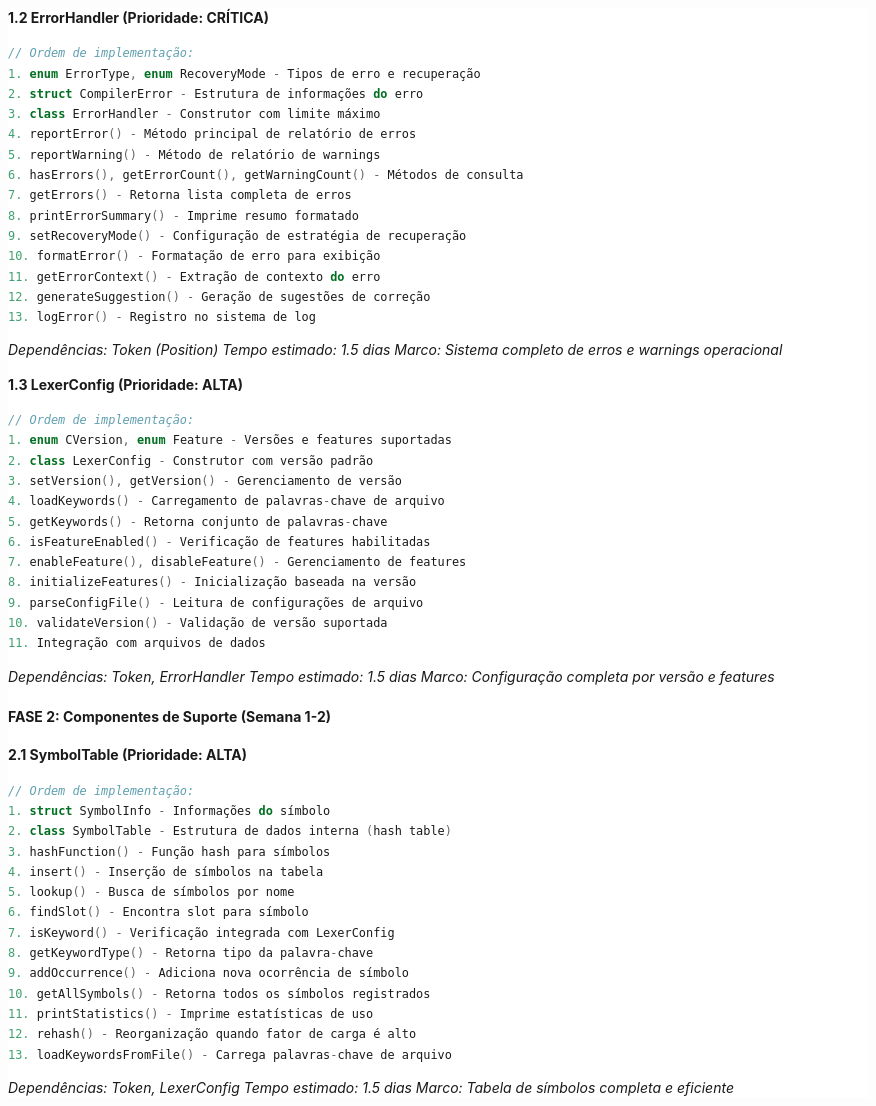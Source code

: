 **1.2 ErrorHandler (Prioridade: CRÍTICA)**
```cpp
// Ordem de implementação:
1. enum ErrorType, enum RecoveryMode - Tipos de erro e recuperação
2. struct CompilerError - Estrutura de informações do erro
3. class ErrorHandler - Construtor com limite máximo
4. reportError() - Método principal de relatório de erros
5. reportWarning() - Método de relatório de warnings
6. hasErrors(), getErrorCount(), getWarningCount() - Métodos de consulta
7. getErrors() - Retorna lista completa de erros
8. printErrorSummary() - Imprime resumo formatado
9. setRecoveryMode() - Configuração de estratégia de recuperação
10. formatError() - Formatação de erro para exibição
11. getErrorContext() - Extração de contexto do erro
12. generateSuggestion() - Geração de sugestões de correção
13. logError() - Registro no sistema de log
```
*Dependências: Token (Position)*
*Tempo estimado: 1.5 dias*
*Marco: Sistema completo de erros e warnings operacional*

**1.3 LexerConfig (Prioridade: ALTA)**
```cpp
// Ordem de implementação:
1. enum CVersion, enum Feature - Versões e features suportadas
2. class LexerConfig - Construtor com versão padrão
3. setVersion(), getVersion() - Gerenciamento de versão
4. loadKeywords() - Carregamento de palavras-chave de arquivo
5. getKeywords() - Retorna conjunto de palavras-chave
6. isFeatureEnabled() - Verificação de features habilitadas
7. enableFeature(), disableFeature() - Gerenciamento de features
8. initializeFeatures() - Inicialização baseada na versão
9. parseConfigFile() - Leitura de configurações de arquivo
10. validateVersion() - Validação de versão suportada
11. Integração com arquivos de dados
```
*Dependências: Token, ErrorHandler*
*Tempo estimado: 1.5 dias*
*Marco: Configuração completa por versão e features*

#### **FASE 2: Componentes de Suporte (Semana 1-2)**

**2.1 SymbolTable (Prioridade: ALTA)**
```cpp
// Ordem de implementação:
1. struct SymbolInfo - Informações do símbolo
2. class SymbolTable - Estrutura de dados interna (hash table)
3. hashFunction() - Função hash para símbolos
4. insert() - Inserção de símbolos na tabela
5. lookup() - Busca de símbolos por nome
6. findSlot() - Encontra slot para símbolo
7. isKeyword() - Verificação integrada com LexerConfig
8. getKeywordType() - Retorna tipo da palavra-chave
9. addOccurrence() - Adiciona nova ocorrência de símbolo
10. getAllSymbols() - Retorna todos os símbolos registrados
11. printStatistics() - Imprime estatísticas de uso
12. rehash() - Reorganização quando fator de carga é alto
13. loadKeywordsFromFile() - Carrega palavras-chave de arquivo
```
*Dependências: Token, LexerConfig*
*Tempo estimado: 1.5 dias*
*Marco: Tabela de símbolos completa e eficiente*
